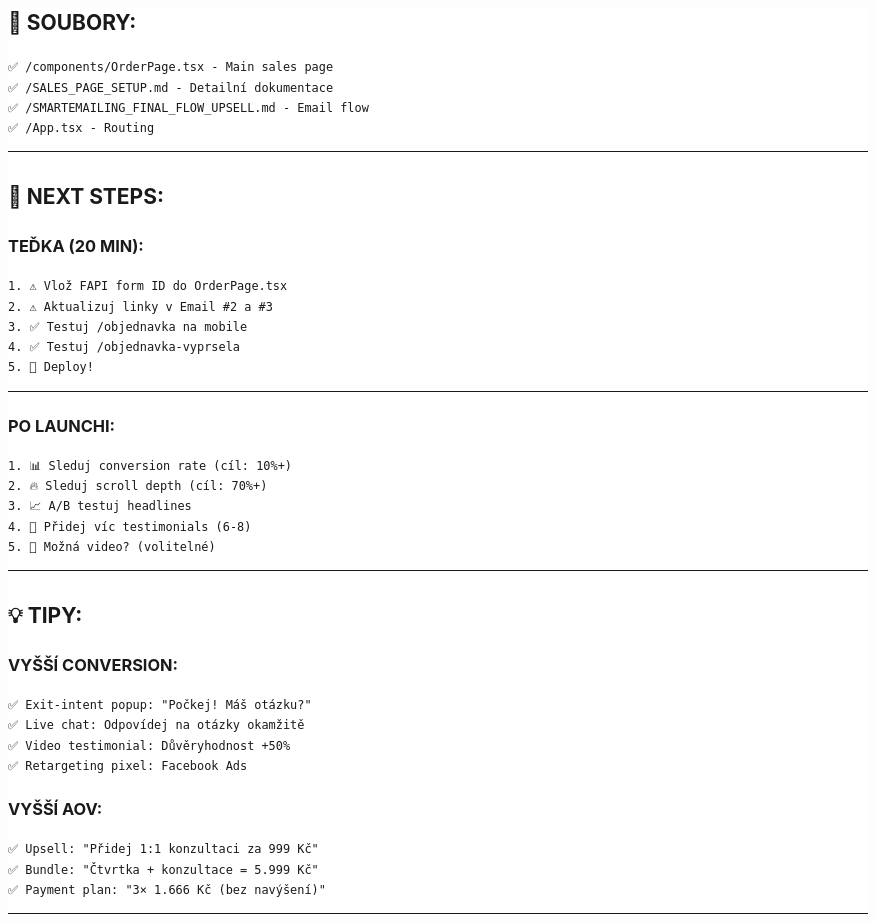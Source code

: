 
## 📂 SOUBORY:

```
✅ /components/OrderPage.tsx - Main sales page
✅ /SALES_PAGE_SETUP.md - Detailní dokumentace
✅ /SMARTEMAILING_FINAL_FLOW_UPSELL.md - Email flow
✅ /App.tsx - Routing
```

---

## 🎯 NEXT STEPS:

### **TEĎKA (20 MIN):**

```
1. ⚠️ Vlož FAPI form ID do OrderPage.tsx
2. ⚠️ Aktualizuj linky v Email #2 a #3
3. ✅ Testuj /objednavka na mobile
4. ✅ Testuj /objednavka-vyprsela
5. 🚀 Deploy!
```

---

### **PO LAUNCHI:**

```
1. 📊 Sleduj conversion rate (cíl: 10%+)
2. 🔥 Sleduj scroll depth (cíl: 70%+)
3. 📈 A/B testuj headlines
4. 💬 Přidej víc testimonials (6-8)
5. 🎥 Možná video? (volitelné)
```

---

## 💡 TIPY:

### **VYŠŠÍ CONVERSION:**

```
✅ Exit-intent popup: "Počkej! Máš otázku?"
✅ Live chat: Odpovídej na otázky okamžitě
✅ Video testimonial: Důvěryhodnost +50%
✅ Retargeting pixel: Facebook Ads
```

### **VYŠŠÍ AOV:**

```
✅ Upsell: "Přidej 1:1 konzultaci za 999 Kč"
✅ Bundle: "Čtvrtka + konzultace = 5.999 Kč"
✅ Payment plan: "3× 1.666 Kč (bez navýšení)"
```

---
